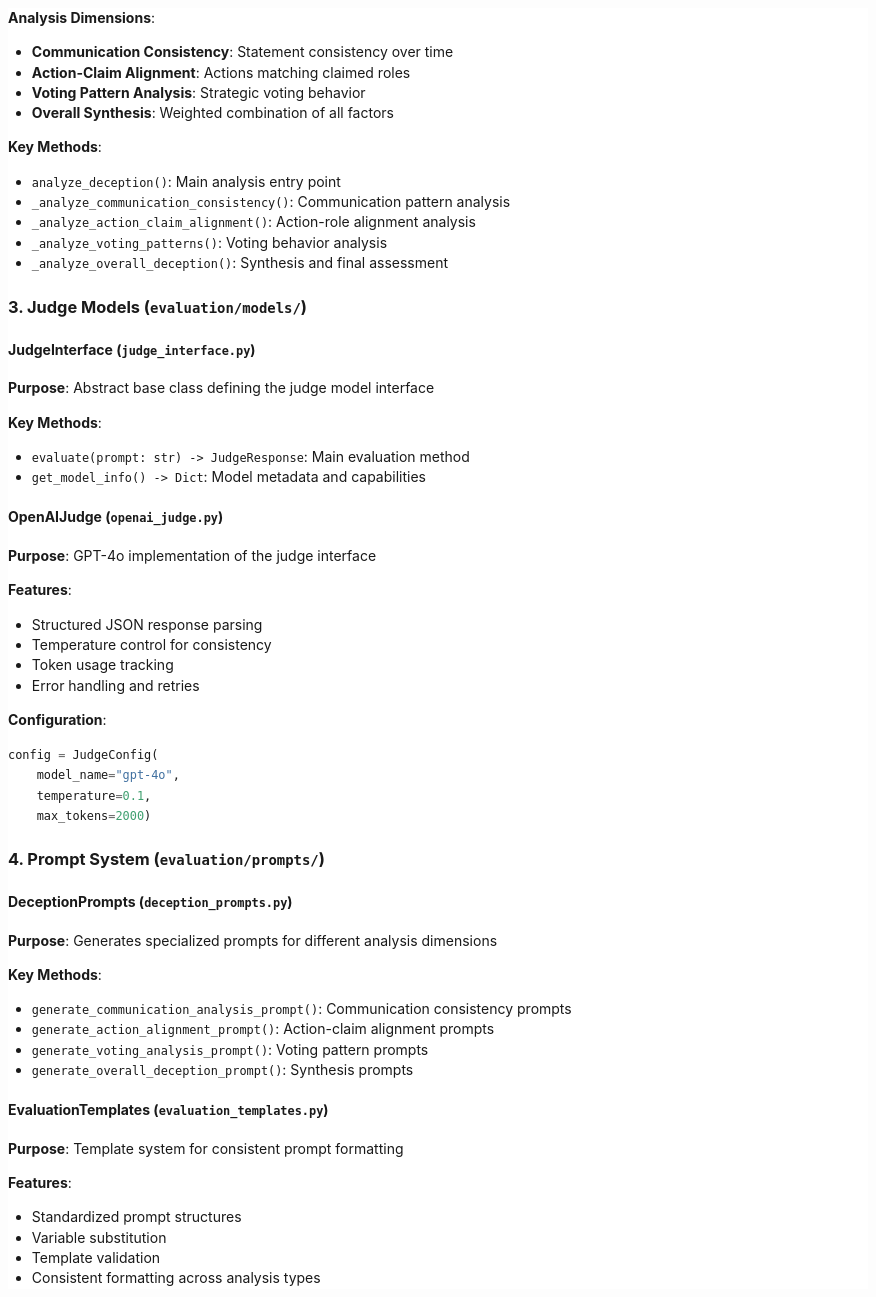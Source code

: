 **Analysis Dimensions**:
- **Communication Consistency**: Statement consistency over time
- **Action-Claim Alignment**: Actions matching claimed roles
- **Voting Pattern Analysis**: Strategic voting behavior
- **Overall Synthesis**: Weighted combination of all factors

**Key Methods**:
- `analyze_deception()`: Main analysis entry point
- `_analyze_communication_consistency()`: Communication pattern analysis
- `_analyze_action_claim_alignment()`: Action-role alignment analysis
- `_analyze_voting_patterns()`: Voting behavior analysis
- `_analyze_overall_deception()`: Synthesis and final assessment

### 3. Judge Models (`evaluation/models/`)

#### JudgeInterface (`judge_interface.py`)
**Purpose**: Abstract base class defining the judge model interface

**Key Methods**:
- `evaluate(prompt: str) -> JudgeResponse`: Main evaluation method
- `get_model_info() -> Dict`: Model metadata and capabilities

#### OpenAIJudge (`openai_judge.py`)
**Purpose**: GPT-4o implementation of the judge interface

**Features**:
- Structured JSON response parsing
- Temperature control for consistency
- Token usage tracking
- Error handling and retries

**Configuration**:
```python
config = JudgeConfig(
    model_name="gpt-4o",
    temperature=0.1,
    max_tokens=2000)
```

### 4. Prompt System (`evaluation/prompts/`)

#### DeceptionPrompts (`deception_prompts.py`)
**Purpose**: Generates specialized prompts for different analysis dimensions

**Key Methods**:
- `generate_communication_analysis_prompt()`: Communication consistency prompts
- `generate_action_alignment_prompt()`: Action-claim alignment prompts
- `generate_voting_analysis_prompt()`: Voting pattern prompts
- `generate_overall_deception_prompt()`: Synthesis prompts

#### EvaluationTemplates (`evaluation_templates.py`)
**Purpose**: Template system for consistent prompt formatting

**Features**:
- Standardized prompt structures
- Variable substitution
- Template validation
- Consistent formatting across analysis types
